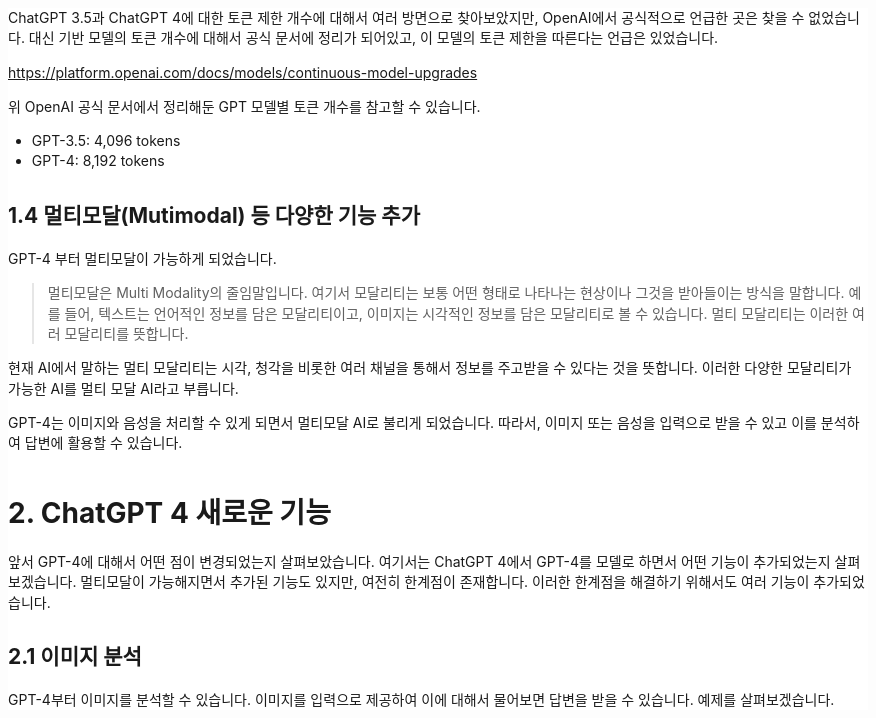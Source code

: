 ChatGPT 3.5과 ChatGPT 4에 대한 토큰 제한 개수에 대해서 여러 방면으로 찾아보았지만, OpenAI에서 공식적으로 언급한 곳은 찾을 수 없었습니다. 
대신 기반 모델의 토큰 개수에 대해서 공식 문서에 정리가 되어있고, 이 모델의 토큰 제한을 따른다는 언급은 있었습니다.

https://platform.openai.com/docs/models/continuous-model-upgrades

위 OpenAI 공식 문서에서 정리해둔 GPT 모델별 토큰 개수를 참고할 수 있습니다.

- GPT-3.5: 4,096 tokens
- GPT-4: 8,192 tokens


## 1.4 멀티모달(Mutimodal) 등 다양한 기능 추가

GPT-4 부터 멀티모달이 가능하게 되었습니다.

> 멀티모달은 Multi Modality의 줄임말입니다. 여기서 모달리티는 보통 어떤 형태로 나타나는 현상이나 그것을 받아들이는 방식을 말합니다. 
> 예를 들어, 텍스트는 언어적인 정보를 담은 모달리티이고, 이미지는 시각적인 정보를 담은 모달리티로 볼 수 있습니다. 
> 멀티 모달리티는 이러한 여러 모달리티를 뜻합니다.

현재 AI에서 말하는 멀티 모달리티는 시각, 청각을 비롯한 여러 채널을 통해서 정보를 주고받을 수 있다는 것을 뜻합니다. 
이러한 다양한 모달리티가 가능한 AI를 멀티 모달 AI라고 부릅니다.

GPT-4는 이미지와 음성을 처리할 수 있게 되면서 멀티모달 AI로 불리게 되었습니다.
따라서, 이미지 또는 음성을 입력으로 받을 수 있고 이를 분석하여 답변에 활용할 수 있습니다.



# 2. ChatGPT 4 새로운 기능
앞서 GPT-4에 대해서 어떤 점이 변경되었는지 살펴보았습니다.
여기서는 ChatGPT 4에서 GPT-4를 모델로 하면서 어떤 기능이 추가되었는지 살펴보겠습니다.
멀티모달이 가능해지면서 추가된 기능도 있지만, 여전히 한계점이 존재합니다.
이러한 한계점을 해결하기 위해서도 여러 기능이 추가되었습니다.


## 2.1 이미지 분석
GPT-4부터 이미지를 분석할 수 있습니다. 
이미지를 입력으로 제공하여 이에 대해서 물어보면 답변을 받을 수 있습니다. 
예제를 살펴보겠습니다.
